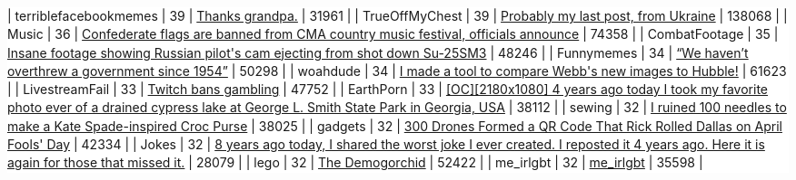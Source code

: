 | terriblefacebookmemes | 39    | [Thanks grandpa.](https://www.reddit.com/r/terriblefacebookmemes/comments/zv16fe/thanks_grandpa/)                                                                                                                                                                                                                                                                                                                           | 31961  |
| TrueOffMyChest        | 39    | [Probably my last post, from Ukraine](https://www.reddit.com/r/TrueOffMyChest/comments/t037ne/probably_my_last_post_from_ukraine/)                                                                                                                                                                                                                                                                                          | 138068 |
| Music                 | 36    | [Confederate flags are banned from CMA country music festival, officials announce](https://www.reddit.com/r/Music/comments/v424xd/confederate_flags_are_banned_from_cma_country/)                                                                                                                                                                                                                                           | 74358  |
| CombatFootage         | 35    | [Insane footage showing Russian pilot's cam ejecting from shot down Su-25SM3](https://www.reddit.com/r/CombatFootage/comments/ybdldt/insane_footage_showing_russian_pilots_cam/)                                                                                                                                                                                                                                            | 48246  |
| Funnymemes            | 34    | [“We haven’t overthrew a government since 1954”](https://www.reddit.com/r/Funnymemes/comments/ysbpbb/we_havent_overthrew_a_government_since_1954/)                                                                                                                                                                                                                                                                          | 50298  |
| woahdude              | 34    | [I made a tool to compare Webb's new images to Hubble!](https://www.reddit.com/r/woahdude/comments/vxeeqo/i_made_a_tool_to_compare_webbs_new_images_to/)                                                                                                                                                                                                                                                                    | 61623  |
| LivestreamFail        | 33    | [Twitch bans gambling](https://www.reddit.com/r/LivestreamFail/comments/xjm866/twitch_bans_gambling/)                                                                                                                                                                                                                                                                                                                       | 47752  |
| EarthPorn             | 33    | [[OC][2180x1080] 4 years ago today I took my favorite photo ever of a drained cypress lake at George L. Smith State Park in Georgia, USA](https://www.reddit.com/r/EarthPorn/comments/yscr89/oc2180x1080_4_years_ago_today_i_took_my_favorite/)                                                                                                                                                                             | 38112  |
| sewing                | 32    | [I ruined 100 needles to make a Kate Spade-inspired Croc Purse](https://www.reddit.com/r/sewing/comments/v9yfor/i_ruined_100_needles_to_make_a_kate_spadeinspired/)                                                                                                                                                                                                                                                         | 38025  |
| gadgets               | 32    | [300 Drones Formed a QR Code That Rick Rolled Dallas on April Fools' Day](https://www.reddit.com/r/gadgets/comments/tx37kt/300_drones_formed_a_qr_code_that_rick_rolled/)                                                                                                                                                                                                                                                   | 42334  |
| Jokes                 | 32    | [8 years ago today, I shared the worst joke I ever created. I reposted it 4 years ago. Here it is again for those that missed it.](https://www.reddit.com/r/Jokes/comments/xzv5lm/8_years_ago_today_i_shared_the_worst_joke_i_ever/)                                                                                                                                                                                        | 28079  |
| lego                  | 32    | [The Demogorchid](https://www.reddit.com/r/lego/comments/v4m7ws/the_demogorchid/)                                                                                                                                                                                                                                                                                                                                           | 52422  |
| me_irlgbt             | 32    | [me_irlgbt](https://www.reddit.com/r/me_irlgbt/comments/uueepj/me_irlgbt/)                                                                                                                                                                                                                                                                                                                                                  | 35598  |